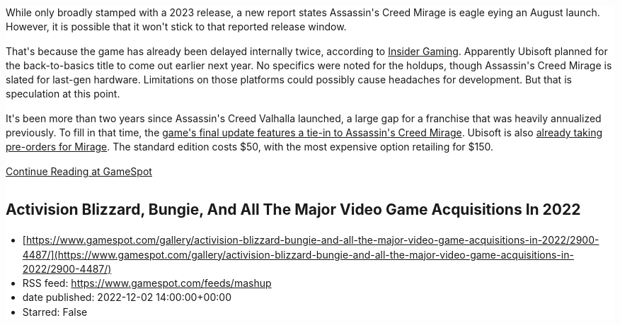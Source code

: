 <p>While only broadly stamped with a 2023 release, a new report states Assassin's Creed Mirage is eagle eying an August launch. However, it is possible that it won't stick to that reported release window.</p><p dir="ltr">That's because the game has already been delayed internally twice, according to <a href="https://insider-gaming.com/assassins-creed-mirage-release/">Insider Gaming</a>. Apparently Ubisoft planned for the back-to-basics title to come out earlier next year. No specifics were noted for the holdups, though Assassin's Creed Mirage is slated for last-gen hardware. Limitations on those platforms could possibly cause headaches for development. But that is speculation at this point.</p><p dir="ltr">It's been more than two years since Assassin's Creed Valhalla launched, a large gap for a franchise that was heavily annualized previously. To fill in that time, the <a href="https://www.gamespot.com/articles/assassins-creed-valhallas-final-update-teases-future-of-series-features-assassins-creed-mirage-tie-in/1100-6509579/">game's final update features a tie-in to Assassin's Creed Mirage</a>. Ubisoft is also <a href="https://www.gamespot.com/articles/assassins-creed-mirage-preorders-available-now/1100-6507317/">already taking pre-orders for Mirage</a>. The standard edition costs $50, with the most expensive option retailing for $150.</p><a href="https://www.gamespot.com/articles/assassins-creed-mirage-reportedly-releasing-in-august-2023/1100-6509662/?ftag=CAD-01-10abi2f/">Continue Reading at GameSpot</a>

## Activision Blizzard, Bungie, And All The Major Video Game Acquisitions In 2022
 - [https://www.gamespot.com/gallery/activision-blizzard-bungie-and-all-the-major-video-game-acquisitions-in-2022/2900-4487/](https://www.gamespot.com/gallery/activision-blizzard-bungie-and-all-the-major-video-game-acquisitions-in-2022/2900-4487/)
 - RSS feed: https://www.gamespot.com/feeds/mashup
 - date published: 2022-12-02 14:00:00+00:00
 - Starred: False
